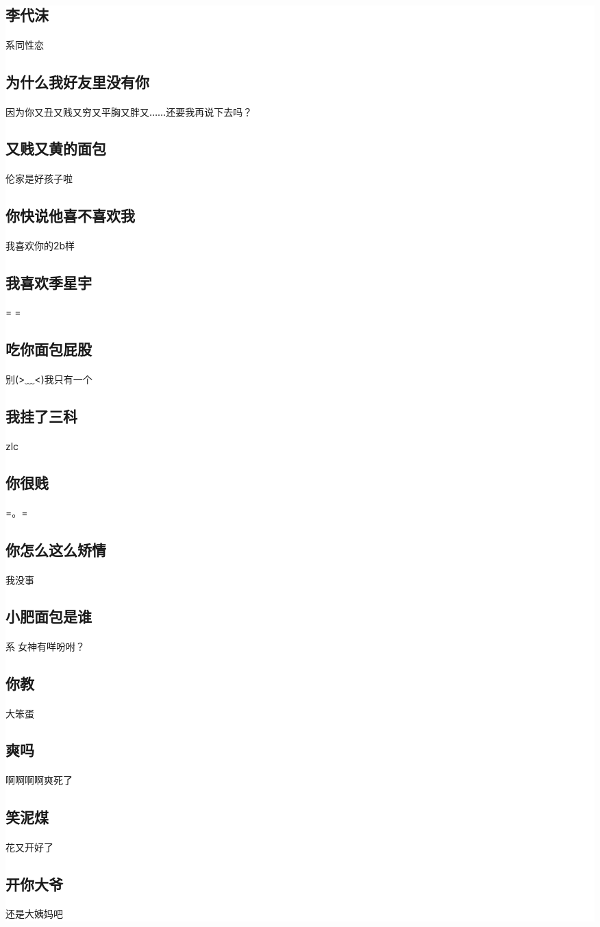 ## 李代沫
系同性恋

## 为什么我好友里没有你
因为你又丑又贱又穷又平胸又胖又……还要我再说下去吗？

## 又贱又黄的面包
伦家是好孩子啦

## 你快说他喜不喜欢我
我喜欢你的2b样

## 我喜欢季星宇
= =

## 吃你面包屁股
别(>﹏<)我只有一个

## 我挂了三科
zlc

## 你很贱
=。=

## 你怎么这么矫情
我没事

## 小肥面包是谁
系 女神有咩吩咐？

## 你教
大笨蛋

## 爽吗
啊啊啊啊爽死了

## 笑泥煤
花又开好了

## 开你大爷
还是大姨妈吧
